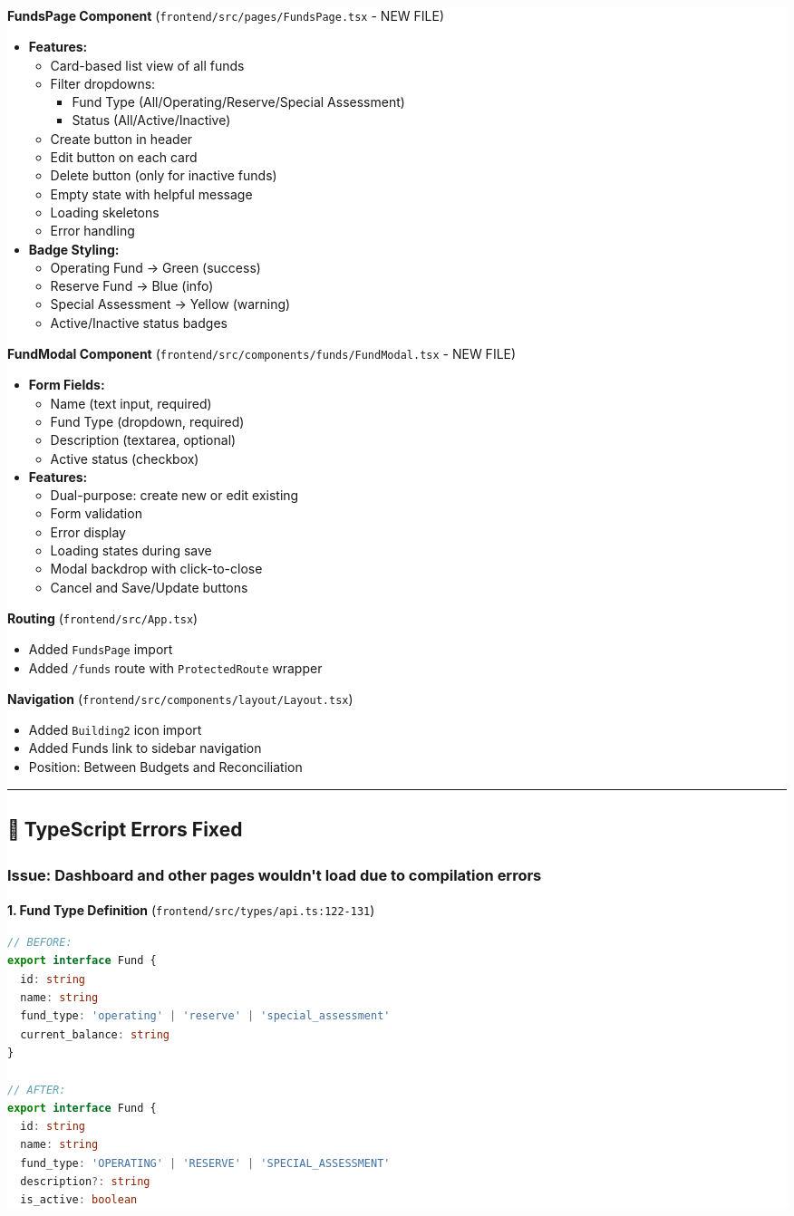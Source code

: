 **FundsPage Component** (`frontend/src/pages/FundsPage.tsx` - NEW FILE)
- **Features:**
  - Card-based list view of all funds
  - Filter dropdowns:
    - Fund Type (All/Operating/Reserve/Special Assessment)
    - Status (All/Active/Inactive)
  - Create button in header
  - Edit button on each card
  - Delete button (only for inactive funds)
  - Empty state with helpful message
  - Loading skeletons
  - Error handling
- **Badge Styling:**
  - Operating Fund → Green (success)
  - Reserve Fund → Blue (info)
  - Special Assessment → Yellow (warning)
  - Active/Inactive status badges

**FundModal Component** (`frontend/src/components/funds/FundModal.tsx` - NEW FILE)
- **Form Fields:**
  - Name (text input, required)
  - Fund Type (dropdown, required)
  - Description (textarea, optional)
  - Active status (checkbox)
- **Features:**
  - Dual-purpose: create new or edit existing
  - Form validation
  - Error display
  - Loading states during save
  - Modal backdrop with click-to-close
  - Cancel and Save/Update buttons

**Routing** (`frontend/src/App.tsx`)
- Added `FundsPage` import
- Added `/funds` route with `ProtectedRoute` wrapper

**Navigation** (`frontend/src/components/layout/Layout.tsx`)
- Added `Building2` icon import
- Added Funds link to sidebar navigation
- Position: Between Budgets and Reconciliation

---

## 🐛 TypeScript Errors Fixed

### Issue: Dashboard and other pages wouldn't load due to compilation errors

**1. Fund Type Definition** (`frontend/src/types/api.ts:122-131`)
```typescript
// BEFORE:
export interface Fund {
  id: string
  name: string
  fund_type: 'operating' | 'reserve' | 'special_assessment'
  current_balance: string
}

// AFTER:
export interface Fund {
  id: string
  name: string
  fund_type: 'OPERATING' | 'RESERVE' | 'SPECIAL_ASSESSMENT'
  description?: string
  is_active: boolean
```
